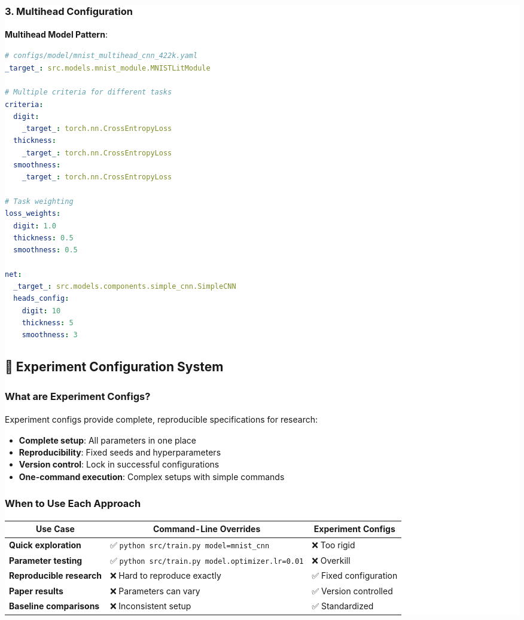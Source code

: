 ### 3. Multihead Configuration

**Multihead Model Pattern**:

```yaml
# configs/model/mnist_multihead_cnn_422k.yaml
_target_: src.models.mnist_module.MNISTLitModule

# Multiple criteria for different tasks
criteria:
  digit:
    _target_: torch.nn.CrossEntropyLoss
  thickness:
    _target_: torch.nn.CrossEntropyLoss
  smoothness:
    _target_: torch.nn.CrossEntropyLoss

# Task weighting
loss_weights:
  digit: 1.0
  thickness: 0.5
  smoothness: 0.5

net:
  _target_: src.models.components.simple_cnn.SimpleCNN
  heads_config:
    digit: 10
    thickness: 5
    smoothness: 3
```

## 🧪 Experiment Configuration System

### What are Experiment Configs?

Experiment configs provide complete, reproducible specifications for research:

- **Complete setup**: All parameters in one place
- **Reproducibility**: Fixed seeds and hyperparameters
- **Version control**: Lock in successful configurations
- **One-command execution**: Complex setups with simple commands

### When to Use Each Approach

| Use Case                  | Command-Line Overrides                           | Experiment Configs     |
| ------------------------- | ------------------------------------------------ | ---------------------- |
| **Quick exploration**     | ✅ `python src/train.py model=mnist_cnn`         | ❌ Too rigid           |
| **Parameter testing**     | ✅ `python src/train.py model.optimizer.lr=0.01` | ❌ Overkill            |
| **Reproducible research** | ❌ Hard to reproduce exactly                     | ✅ Fixed configuration |
| **Paper results**         | ❌ Parameters can vary                           | ✅ Version controlled  |
| **Baseline comparisons**  | ❌ Inconsistent setup                            | ✅ Standardized        |
